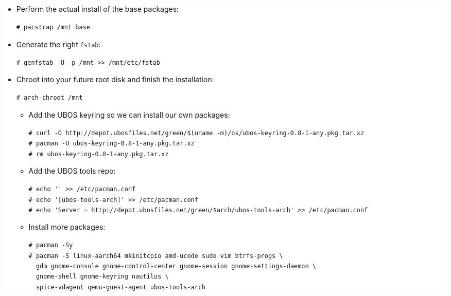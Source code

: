    * Perform the actual install of the base packages:

     ```
     # pacstrap /mnt base
     ```

   * Generate the right `fstab`:

     ```
     # genfstab -U -p /mnt >> /mnt/etc/fstab
     ```

   * Chroot into your future root disk and finish the installation:

     ```
     # arch-chroot /mnt
     ```

     * Add the UBOS keyring so we can install our own packages:

       ```
       # curl -O http://depot.ubosfiles.net/green/$(uname -m)/os/ubos-keyring-0.8-1-any.pkg.tar.xz
       # pacman -U ubos-keyring-0.8-1-any.pkg.tar.xz
       # rm ubos-keyring-0.8-1-any.pkg.tar.xz
       ```

     * Add the UBOS tools repo:

       ```
       # echo '' >> /etc/pacman.conf
       # echo '[ubos-tools-arch]' >> /etc/pacman.conf
       # echo 'Server = http://depot.ubosfiles.net/green/$arch/ubos-tools-arch' >> /etc/pacman.conf
       ```

     * Install more packages:

       ```
       # pacman -Sy
       # pacman -S linux-aarch64 mkinitcpio amd-ucode sudo vim btrfs-progs \
         gdm gnome-console gnome-control-center gnome-session gnome-settings-daemon \
         gnome-shell gnome-keyring nautilus \
         spice-vdagent qemu-guest-agent ubos-tools-arch
       ```

